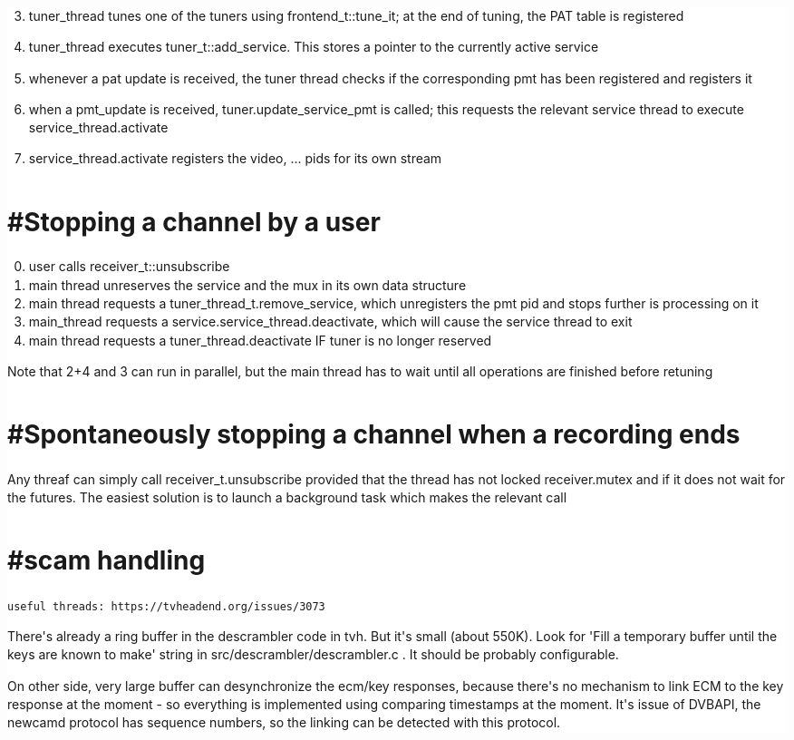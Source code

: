 3. tuner_thread tunes one of the tuners using  frontend_t::tune_it; at the end of tuning, the PAT table is registered
3. tuner_thread executes  tuner_t::add_service. This stores a pointer to the currently active service
4. whenever a pat update is received, the tuner thread checks if the corresponding pmt has been registered
   and registers it
5. when a pmt_update is received, tuner.update_service_pmt is called; this requests the relevant service thread
to execute service_thread.activate

6. service_thread.activate registers the video, ... pids for its own stream


#Stopping a channel by a user
=========================
0. user calls receiver_t::unsubscribe
1. main thread unreserves the service and the mux in its own data structure
2. main thread requests a tuner_thread_t.remove_service, which unregisters the pmt pid and stops further is processing on it
3. main_thread requests a service.service_thread.deactivate, which will cause the service thread to exit
4. main thread requests a tuner_thread.deactivate IF tuner is no longer reserved

Note that 2+4 and 3 can run in parallel, but the main thread has to wait until all operations are finished
before retuning




#Spontaneously stopping a channel when a recording ends
==============================
Any threaf can simply call receiver_t.unsubscribe provided that the thread has not locked receiver.mutex
and if it does not wait for the futures. The easiest solution is to launch a background task which makes
the relevant call


#scam handling
================

	useful threads: https://tvheadend.org/issues/3073

There's already a ring buffer in the descrambler code in tvh. But it's small (about 550K).
Look for 'Fill a temporary buffer until the keys are known to make' string in src/descrambler/descrambler.c .
It should be probably configurable.

On other side, very large buffer can desynchronize the ecm/key responses, because there's no mechanism to
link ECM to the key response at the moment - so everything is implemented using comparing timestamps at the
moment. It's issue of DVBAPI, the newcamd protocol has sequence numbers, so the linking can be detected with
this protocol.
